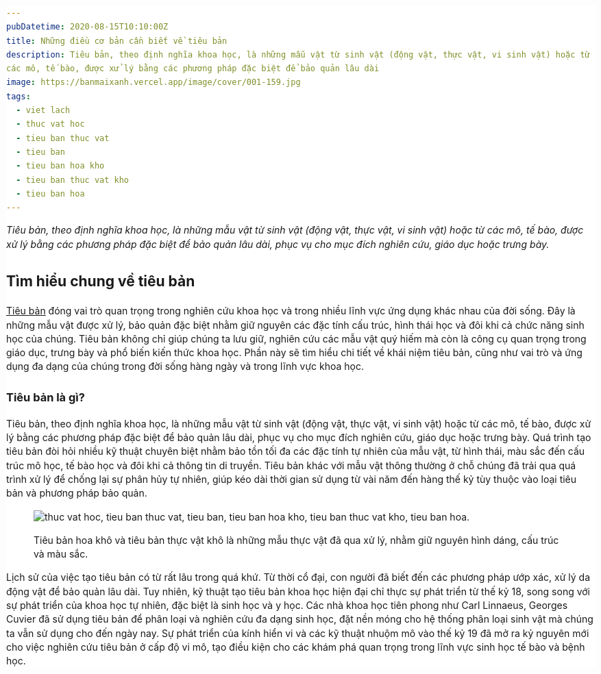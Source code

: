 ```yaml
---
pubDatetime: 2020-08-15T10:10:00Z
title: Những điều cơ bản cần biết về tiêu bản
description: Tiêu bản, theo định nghĩa khoa học, là những mẫu vật từ sinh vật (động vật, thực vật, vi sinh vật) hoặc từ các mô, tế bào, được xử lý bằng các phương pháp đặc biệt để bảo quản lâu dài
image: https://banmaixanh.vercel.app/image/cover/001-159.jpg
tags:
  - viet lach
  - thuc vat hoc
  - tieu ban thuc vat
  - tieu ban
  - tieu ban hoa kho
  - tieu ban thuc vat kho
  - tieu ban hoa
---
```


_Tiêu bản, theo định nghĩa khoa học, là những mẫu vật từ sinh vật (động vật, thực vật, vi sinh vật) hoặc từ các mô, tế bào, được xử lý bằng các phương pháp đặc biệt để bảo quản lâu dài, phục vụ cho mục đích nghiên cứu, giáo dục hoặc trưng bày._

## Tìm hiểu chung về tiêu bản

[Tiêu bản](https://nhavantuonglai.com/article/tieu-ban-thuc-vat-hoa-kho-co-ban) đóng vai trò quan trọng trong nghiên cứu khoa học và trong nhiều lĩnh vực ứng dụng khác nhau của đời sống. Đây là những mẫu vật được xử lý, bảo quản đặc biệt nhằm giữ nguyên các đặc tính cấu trúc, hình thái học và đôi khi cả chức năng sinh học của chúng. Tiêu bản không chỉ giúp chúng ta lưu giữ, nghiên cứu các mẫu vật quý hiếm mà còn là công cụ quan trọng trong giáo dục, trưng bày và phổ biến kiến thức khoa học. Phần này sẽ tìm hiểu chi tiết về khái niệm tiêu bản, cũng như vai trò và ứng dụng đa dạng của chúng trong đời sống hàng ngày và trong lĩnh vực khoa học.

### Tiêu bản là gì?

Tiêu bản, theo định nghĩa khoa học, là những mẫu vật từ sinh vật (động vật, thực vật, vi sinh vật) hoặc từ các mô, tế bào, được xử lý bằng các phương pháp đặc biệt để bảo quản lâu dài, phục vụ cho mục đích nghiên cứu, giáo dục hoặc trưng bày. Quá trình tạo tiêu bản đòi hỏi nhiều kỹ thuật chuyên biệt nhằm bảo tồn tối đa các đặc tính tự nhiên của mẫu vật, từ hình thái, màu sắc đến cấu trúc mô học, tế bào học và đôi khi cả thông tin di truyền. Tiêu bản khác với mẫu vật thông thường ở chỗ chúng đã trải qua quá trình xử lý để chống lại sự phân hủy tự nhiên, giúp kéo dài thời gian sử dụng từ vài năm đến hàng thế kỷ tùy thuộc vào loại tiêu bản và phương pháp bảo quản.

<figure><img src="https://banmaixanh.vercel.app/image/article/tieu-ban-thuc-vat-hoa-kho-10.jpg" alt="thuc vat hoc, tieu ban thuc vat, tieu ban, tieu ban hoa kho, tieu ban thuc vat kho, tieu ban hoa." title="thuc vat hoc, tieu ban thuc vat, tieu ban, tieu ban hoa kho, tieu ban thuc vat kho, tieu ban hoa." height=100% width=100%><figcaption><p>Tiêu bản hoa khô và tiêu bản thực vật khô là những mẫu thực vật đã qua xử lý, nhằm giữ nguyên hình dáng, cấu trúc và màu sắc.</p></figcaption></figure>

Lịch sử của việc tạo tiêu bản có từ rất lâu trong quá khứ. Từ thời cổ đại, con người đã biết đến các phương pháp ướp xác, xử lý da động vật để bảo quản lâu dài. Tuy nhiên, kỹ thuật tạo tiêu bản khoa học hiện đại chỉ thực sự phát triển từ thế kỷ 18, song song với sự phát triển của khoa học tự nhiên, đặc biệt là sinh học và y học. Các nhà khoa học tiên phong như Carl Linnaeus, Georges Cuvier đã sử dụng tiêu bản để phân loại và nghiên cứu đa dạng sinh học, đặt nền móng cho hệ thống phân loại sinh vật mà chúng ta vẫn sử dụng cho đến ngày nay. Sự phát triển của kính hiển vi và các kỹ thuật nhuộm mô vào thế kỷ 19 đã mở ra kỷ nguyên mới cho việc nghiên cứu tiêu bản ở cấp độ vi mô, tạo điều kiện cho các khám phá quan trọng trong lĩnh vực sinh học tế bào và bệnh học.
